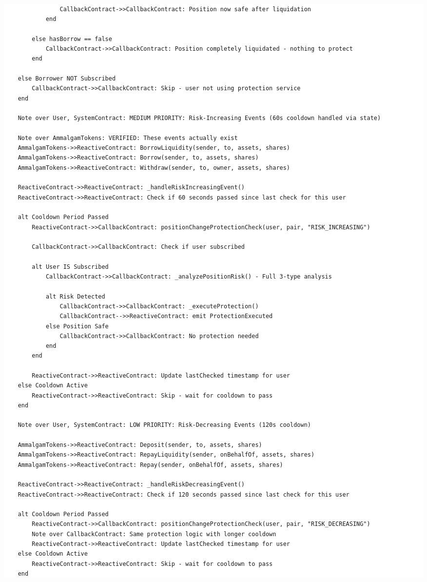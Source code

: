 ```mermaid
                CallbackContract->>CallbackContract: Position now safe after liquidation
            end
            
        else hasBorrow == false
            CallbackContract->>CallbackContract: Position completely liquidated - nothing to protect
        end
        
    else Borrower NOT Subscribed
        CallbackContract->>CallbackContract: Skip - user not using protection service
    end

    Note over User, SystemContract: MEDIUM PRIORITY: Risk-Increasing Events (60s cooldown handled via state)
    
    Note over AmmalgamTokens: VERIFIED: These events actually exist
    AmmalgamTokens->>ReactiveContract: BorrowLiquidity(sender, to, assets, shares)
    AmmalgamTokens->>ReactiveContract: Borrow(sender, to, assets, shares)  
    AmmalgamTokens->>ReactiveContract: Withdraw(sender, to, owner, assets, shares)
    
    ReactiveContract->>ReactiveContract: _handleRiskIncreasingEvent()
    ReactiveContract->>ReactiveContract: Check if 60 seconds passed since last check for this user
    
    alt Cooldown Period Passed
        ReactiveContract->>CallbackContract: positionChangeProtectionCheck(user, pair, "RISK_INCREASING")
        
        CallbackContract->>CallbackContract: Check if user subscribed
        
        alt User IS Subscribed
            CallbackContract->>CallbackContract: _analyzePositionRisk() - Full 3-type analysis
            
            alt Risk Detected
                CallbackContract->>CallbackContract: _executeProtection()
                CallbackContract-->>ReactiveContract: emit ProtectionExecuted
            else Position Safe
                CallbackContract->>CallbackContract: No protection needed
            end
        end
        
        ReactiveContract->>ReactiveContract: Update lastChecked timestamp for user
    else Cooldown Active
        ReactiveContract->>ReactiveContract: Skip - wait for cooldown to pass
    end

    Note over User, SystemContract: LOW PRIORITY: Risk-Decreasing Events (120s cooldown)
    
    AmmalgamTokens->>ReactiveContract: Deposit(sender, to, assets, shares)
    AmmalgamTokens->>ReactiveContract: RepayLiquidity(sender, onBehalfOf, assets, shares)
    AmmalgamTokens->>ReactiveContract: Repay(sender, onBehalfOf, assets, shares)
    
    ReactiveContract->>ReactiveContract: _handleRiskDecreasingEvent()
    ReactiveContract->>ReactiveContract: Check if 120 seconds passed since last check for this user
    
    alt Cooldown Period Passed
        ReactiveContract->>CallbackContract: positionChangeProtectionCheck(user, pair, "RISK_DECREASING")
        Note over CallbackContract: Same protection logic with longer cooldown
        ReactiveContract->>ReactiveContract: Update lastChecked timestamp for user
    else Cooldown Active
        ReactiveContract->>ReactiveContract: Skip - wait for cooldown to pass
    end

```